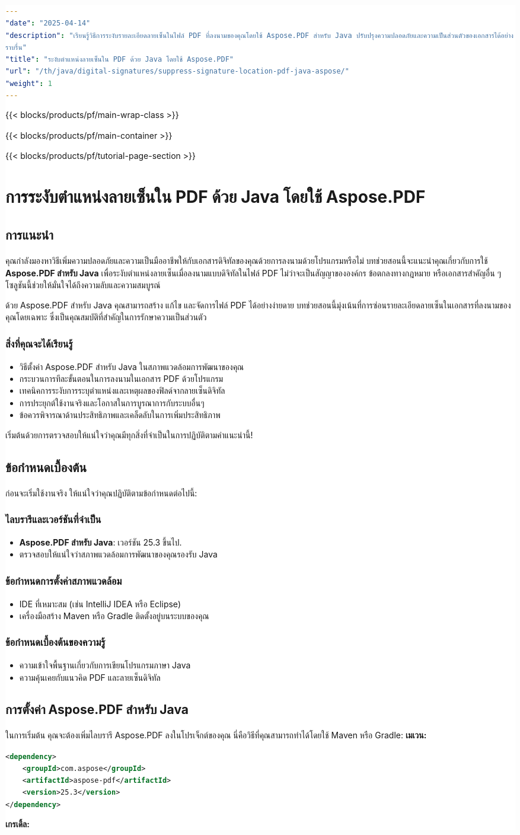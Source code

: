 ```yaml
---
"date": "2025-04-14"
"description": "เรียนรู้วิธีการระงับรายละเอียดลายเซ็นในไฟล์ PDF ที่ลงนามของคุณโดยใช้ Aspose.PDF สำหรับ Java ปรับปรุงความปลอดภัยและความเป็นส่วนตัวของเอกสารได้อย่างราบรื่น"
"title": "ระงับตำแหน่งลายเซ็นใน PDF ด้วย Java โดยใช้ Aspose.PDF"
"url": "/th/java/digital-signatures/suppress-signature-location-pdf-java-aspose/"
"weight": 1
---
```


{{< blocks/products/pf/main-wrap-class >}}

{{< blocks/products/pf/main-container >}}

{{< blocks/products/pf/tutorial-page-section >}}
# การระงับตำแหน่งลายเซ็นใน PDF ด้วย Java โดยใช้ Aspose.PDF
## การแนะนำ
คุณกำลังมองหาวิธีเพิ่มความปลอดภัยและความเป็นมืออาชีพให้กับเอกสารดิจิทัลของคุณด้วยการลงนามด้วยโปรแกรมหรือไม่ บทช่วยสอนนี้จะแนะนำคุณเกี่ยวกับการใช้ **Aspose.PDF สำหรับ Java** เพื่อระงับตำแหน่งลายเซ็นเมื่อลงนามแบบดิจิทัลในไฟล์ PDF ไม่ว่าจะเป็นสัญญาขององค์กร ข้อตกลงทางกฎหมาย หรือเอกสารสำคัญอื่น ๆ โซลูชันนี้ช่วยให้มั่นใจได้ถึงความลับและความสมบูรณ์

ด้วย Aspose.PDF สำหรับ Java คุณสามารถสร้าง แก้ไข และจัดการไฟล์ PDF ได้อย่างง่ายดาย บทช่วยสอนนี้มุ่งเน้นที่การซ่อนรายละเอียดลายเซ็นในเอกสารที่ลงนามของคุณโดยเฉพาะ ซึ่งเป็นคุณสมบัติที่สำคัญในการรักษาความเป็นส่วนตัว

### สิ่งที่คุณจะได้เรียนรู้
- วิธีตั้งค่า Aspose.PDF สำหรับ Java ในสภาพแวดล้อมการพัฒนาของคุณ
- กระบวนการทีละขั้นตอนในการลงนามในเอกสาร PDF ด้วยโปรแกรม
- เทคนิคการระงับการระบุตำแหน่งและเหตุผลของฟิลด์จากลายเซ็นดิจิทัล
- การประยุกต์ใช้งานจริงและโอกาสในการบูรณาการกับระบบอื่นๆ
- ข้อควรพิจารณาด้านประสิทธิภาพและเคล็ดลับในการเพิ่มประสิทธิภาพ

เริ่มต้นด้วยการตรวจสอบให้แน่ใจว่าคุณมีทุกสิ่งที่จำเป็นในการปฏิบัติตามคำแนะนำนี้!
## ข้อกำหนดเบื้องต้น
ก่อนจะเริ่มใช้งานจริง ให้แน่ใจว่าคุณปฏิบัติตามข้อกำหนดต่อไปนี้:
### ไลบรารีและเวอร์ชันที่จำเป็น
- **Aspose.PDF สำหรับ Java**: เวอร์ชัน 25.3 ขึ้นไป.
- ตรวจสอบให้แน่ใจว่าสภาพแวดล้อมการพัฒนาของคุณรองรับ Java
### ข้อกำหนดการตั้งค่าสภาพแวดล้อม
- IDE ที่เหมาะสม (เช่น IntelliJ IDEA หรือ Eclipse)
- เครื่องมือสร้าง Maven หรือ Gradle ติดตั้งอยู่บนระบบของคุณ
### ข้อกำหนดเบื้องต้นของความรู้
- ความเข้าใจพื้นฐานเกี่ยวกับการเขียนโปรแกรมภาษา Java
- ความคุ้นเคยกับแนวคิด PDF และลายเซ็นดิจิทัล
## การตั้งค่า Aspose.PDF สำหรับ Java
ในการเริ่มต้น คุณจะต้องเพิ่มไลบรารี Aspose.PDF ลงในโปรเจ็กต์ของคุณ นี่คือวิธีที่คุณสามารถทำได้โดยใช้ Maven หรือ Gradle:
**เมเวน:**
```xml
<dependency>
    <groupId>com.aspose</groupId>
    <artifactId>aspose-pdf</artifactId>
    <version>25.3</version>
</dependency>
```
**เกรเดิ้ล:**
```gradle
```